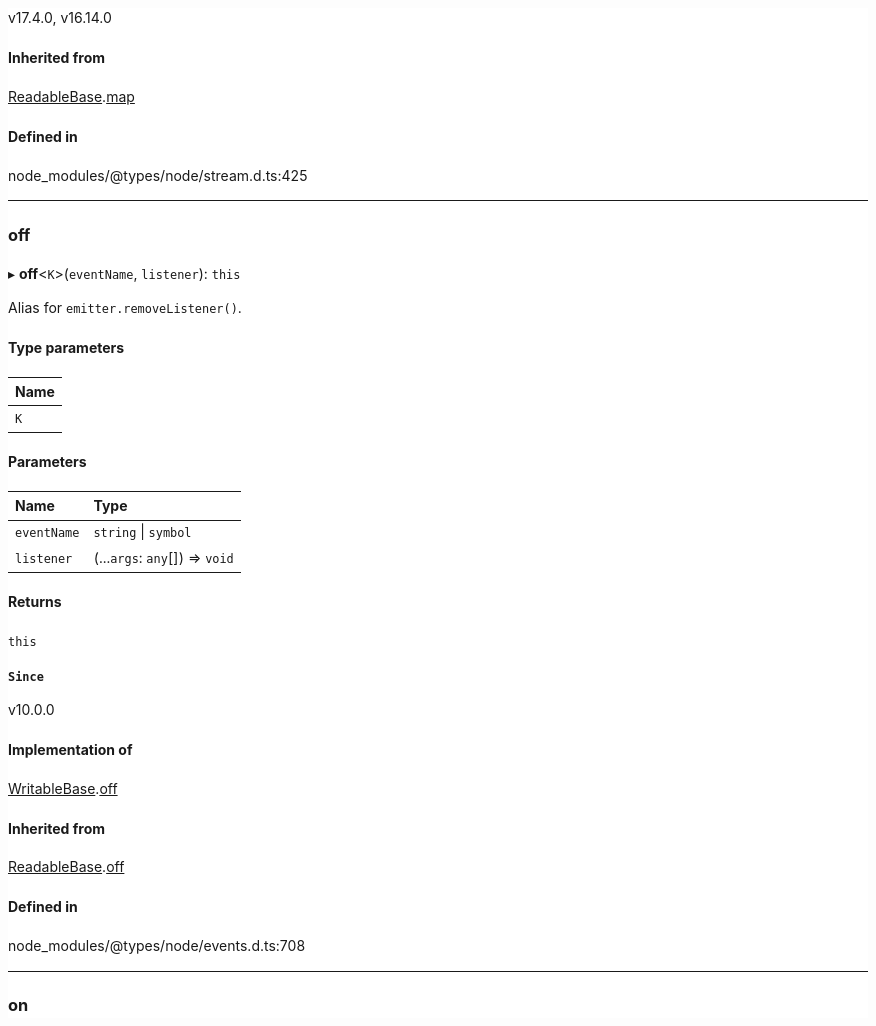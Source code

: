v17.4.0, v16.14.0

#### Inherited from

[ReadableBase](internal_.ReadableBase.md).[map](internal_.ReadableBase.md#map)

#### Defined in

node_modules/@types/node/stream.d.ts:425

___

### off

▸ **off**\<`K`\>(`eventName`, `listener`): `this`

Alias for `emitter.removeListener()`.

#### Type parameters

| Name |
| :------ |
| `K` |

#### Parameters

| Name | Type |
| :------ | :------ |
| `eventName` | `string` \| `symbol` |
| `listener` | (...`args`: `any`[]) => `void` |

#### Returns

`this`

**`Since`**

v10.0.0

#### Implementation of

[WritableBase](internal_.WritableBase.md).[off](internal_.WritableBase.md#off)

#### Inherited from

[ReadableBase](internal_.ReadableBase.md).[off](internal_.ReadableBase.md#off)

#### Defined in

node_modules/@types/node/events.d.ts:708

___

### on
